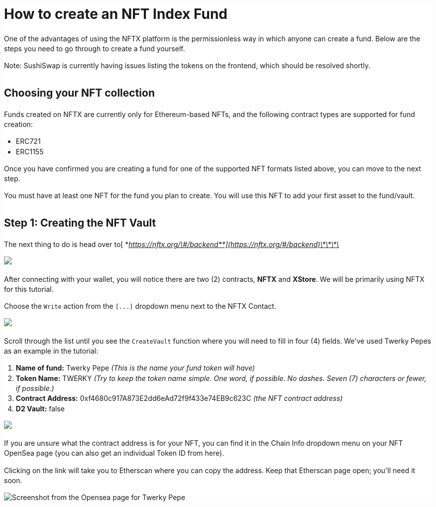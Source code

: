 # How to create an NFT Index Fund

One of the advantages of using the NFTX platform is the permissionless way in which anyone can create a fund. Below are the steps you need to go through to create a fund yourself.  
  
Note: SushiSwap is currently having issues listing the tokens on the frontend, which should be resolved shortly.

## **Choosing your NFT collection**

Funds created on NFTX are currently only for Ethereum-based NFTs, and the following contract types are supported for fund creation:

* ERC721
* ERC1155 

Once you have confirmed you are creating a fund for one of the supported NFT formats listed above, you can move to the next step.

You must have at least one NFT for the fund you plan to create. You will use this NFT to add your first asset to the fund/vault.

## **Step 1: Creating the NFT Vault**

The next thing to do is head over to[ **https://nftx.org/\#/backend**](https://nftx.org/#/backend)\*\*\*\*

![](https://lh6.googleusercontent.com/icYa-bDC9Vd8Ph03KOdQiJVVaP2mJJzz851WzRYu4tDNjCCGGsyei-_8-2j3eUiJYht8yr9bRwLecX2RlckyeVdnYg0zWp1Cj3x83N-hm9ub5SI3I6F0BR-9TbImQ1o36twDAkVZ)

After connecting with your wallet, you will notice there are two \(2\) contracts, **NFTX** and **XStore**. We will be primarily using NFTX for this tutorial.

Choose the `Write` action from the `[...]` dropdown menu next to the NFTX Contact.

![](https://lh5.googleusercontent.com/o6NB72Tb8xBlMr0BPS8_kjIPQSnXt4qiUNDbdIPdDwNBI5OHVT77Uen04ppIwU3f0JqYnWcay5BfNBi6_wKiXIMBs63Yab553_0arlUuEvxB6grRXHvg0_LFr8QIrzwi7qvsA8SA)

Scroll through the list until you see the `CreateVault` function where you will need to fill in four \(4\) fields. We've used Twerky Pepes as an example in the tutorial:

1. **Name of fund:** Twerky Pepe _\(This is the name your fund token will have\)_
2. **Token Name:** TWERKY _\(Try to keep the token name simple. One word, if possible. No dashes. Seven \(7\) characters or fewer, if possible.\)_
3. **Contract Address:** 0xf4680c917A873E2dd6eAd72f9f433e74EB9c623C _\(the NFT contract address\)_
4. **D2 Vault:** false

![](https://lh6.googleusercontent.com/xOADj9mvPz2ulmcIUoAvQ8lcPKtKWx1aOA_u6n1ZO47TkPdvXNmLmLMOX8LSPaVT_SGQoLGRTytiZcK6U9o0WQvusC3DLC5sd441Wn0jB88F0frkCosCg1i2hTkiEhIaz3aK0b2A)

If you are unsure what the contract address is for your NFT, you can find it in the Chain Info dropdown menu on your NFT OpenSea page \(you can also get an individual Token ID from here\). 

Clicking on the link will take you to Etherscan where you can copy the address. Keep that Etherscan page open; you'll need it soon.

![Screenshot from the Opensea page for Twerky Pepe](https://lh4.googleusercontent.com/2BoigsrWDsbB4FZsjbBVTqwJOQr9B7uJ1ku-w7We8ztD3Ah7Wwze9WSwSI1mtKcvYICwTsmkxWbhAaDB0TM1j8AWqZgqrqC0_ojpevQQhLuFiIAZQiRiG7pmu1D-Zqcq0Or6cR6q)
